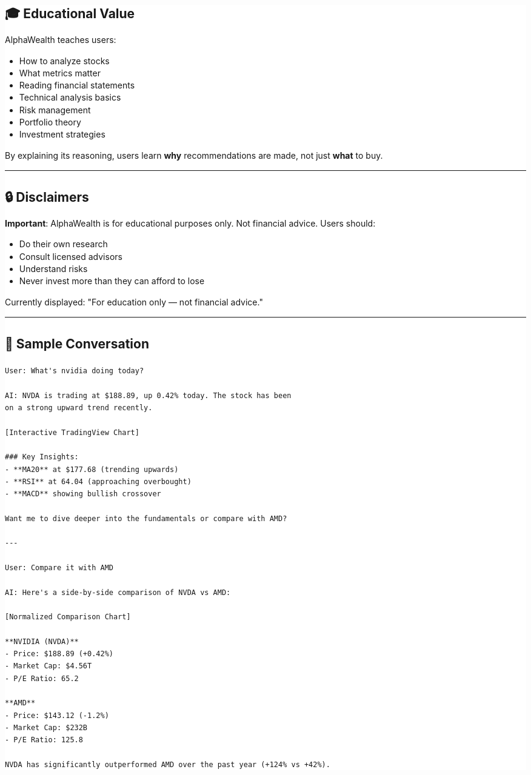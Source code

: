## 🎓 Educational Value

AlphaWealth teaches users:
- How to analyze stocks
- What metrics matter
- Reading financial statements
- Technical analysis basics
- Risk management
- Portfolio theory
- Investment strategies

By explaining its reasoning, users learn **why** recommendations are made, not just **what** to buy.

---

## 🔒 Disclaimers

**Important**: AlphaWealth is for educational purposes only. Not financial advice. Users should:
- Do their own research
- Consult licensed advisors
- Understand risks
- Never invest more than they can afford to lose

Currently displayed: "For education only — not financial advice."

---

## 📝 Sample Conversation

```
User: What's nvidia doing today?

AI: NVDA is trading at $188.89, up 0.42% today. The stock has been 
on a strong upward trend recently.

[Interactive TradingView Chart]

### Key Insights:
- **MA20** at $177.68 (trending upwards)
- **RSI** at 64.04 (approaching overbought)
- **MACD** showing bullish crossover

Want me to dive deeper into the fundamentals or compare with AMD?

---

User: Compare it with AMD

AI: Here's a side-by-side comparison of NVDA vs AMD:

[Normalized Comparison Chart]

**NVIDIA (NVDA)**
- Price: $188.89 (+0.42%)
- Market Cap: $4.56T
- P/E Ratio: 65.2

**AMD**
- Price: $143.12 (-1.2%)
- Market Cap: $232B
- P/E Ratio: 125.8

NVDA has significantly outperformed AMD over the past year (+124% vs +42%). 
```